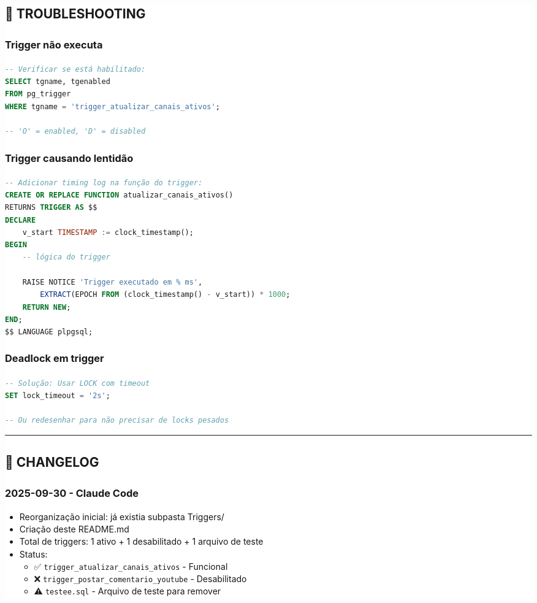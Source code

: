 
## 🐛 TROUBLESHOOTING

### Trigger não executa
```sql
-- Verificar se está habilitado:
SELECT tgname, tgenabled
FROM pg_trigger
WHERE tgname = 'trigger_atualizar_canais_ativos';

-- 'O' = enabled, 'D' = disabled
```

### Trigger causando lentidão
```sql
-- Adicionar timing log na função do trigger:
CREATE OR REPLACE FUNCTION atualizar_canais_ativos()
RETURNS TRIGGER AS $$
DECLARE
    v_start TIMESTAMP := clock_timestamp();
BEGIN
    -- lógica do trigger

    RAISE NOTICE 'Trigger executado em % ms',
        EXTRACT(EPOCH FROM (clock_timestamp() - v_start)) * 1000;
    RETURN NEW;
END;
$$ LANGUAGE plpgsql;
```

### Deadlock em trigger
```sql
-- Solução: Usar LOCK com timeout
SET lock_timeout = '2s';

-- Ou redesenhar para não precisar de locks pesados
```

---

## 📝 CHANGELOG

### 2025-09-30 - Claude Code
- Reorganização inicial: já existia subpasta Triggers/
- Criação deste README.md
- Total de triggers: 1 ativo + 1 desabilitado + 1 arquivo de teste
- Status:
  - ✅ `trigger_atualizar_canais_ativos` - Funcional
  - ❌ `trigger_postar_comentario_youtube` - Desabilitado
  - ⚠️ `testee.sql` - Arquivo de teste para remover
